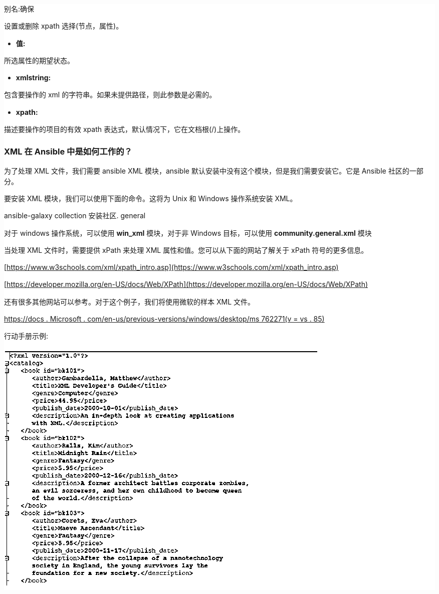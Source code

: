 别名:确保

设置或删除 xpath 选择(节点，属性)。

*   **值:**

所选属性的期望状态。

*   **xmlstring:**

包含要操作的 xml 的字符串。如果未提供路径，则此参数是必需的。

*   **xpath:**

描述要操作的项目的有效 xpath 表达式，默认情况下，它在文档根(/)上操作。

### XML 在 Ansible 中是如何工作的？

为了处理 XML 文件，我们需要 ansible XML 模块，ansible 默认安装中没有这个模块，但是我们需要安装它。它是 Ansible 社区的一部分。

要安装 XML 模块，我们可以使用下面的命令。这将为 Unix 和 Windows 操作系统安装 XML。

ansible-galaxy collection 安装社区. general

对于 windows 操作系统，可以使用 **win_xml** 模块，对于非 Windows 目标，可以使用 **community.general.xml** 模块

当处理 XML 文件时，需要提供 xPath 来处理 XML 属性和值。您可以从下面的网站了解关于 xPath 符号的更多信息。

[https://www.w3schools.com/xml/xpath_intro.asp](https://www.w3schools.com/xml/xpath_intro.asp)

[https://developer.mozilla.org/en-US/docs/Web/XPath](https://developer.mozilla.org/en-US/docs/Web/XPath)

还有很多其他网站可以参考。对于这个例子，我们将使用微软的样本 XML 文件。

[https://docs . Microsoft . com/en-us/previous-versions/windows/desktop/ms 762271(v = vs . 85)](https://docs.microsoft.com/en-us/previous-versions/windows/desktop/ms762271(v=vs.85))

行动手册示例:

![ansible](img/d90e33505721b16870a5b12272d60d7d.png)
